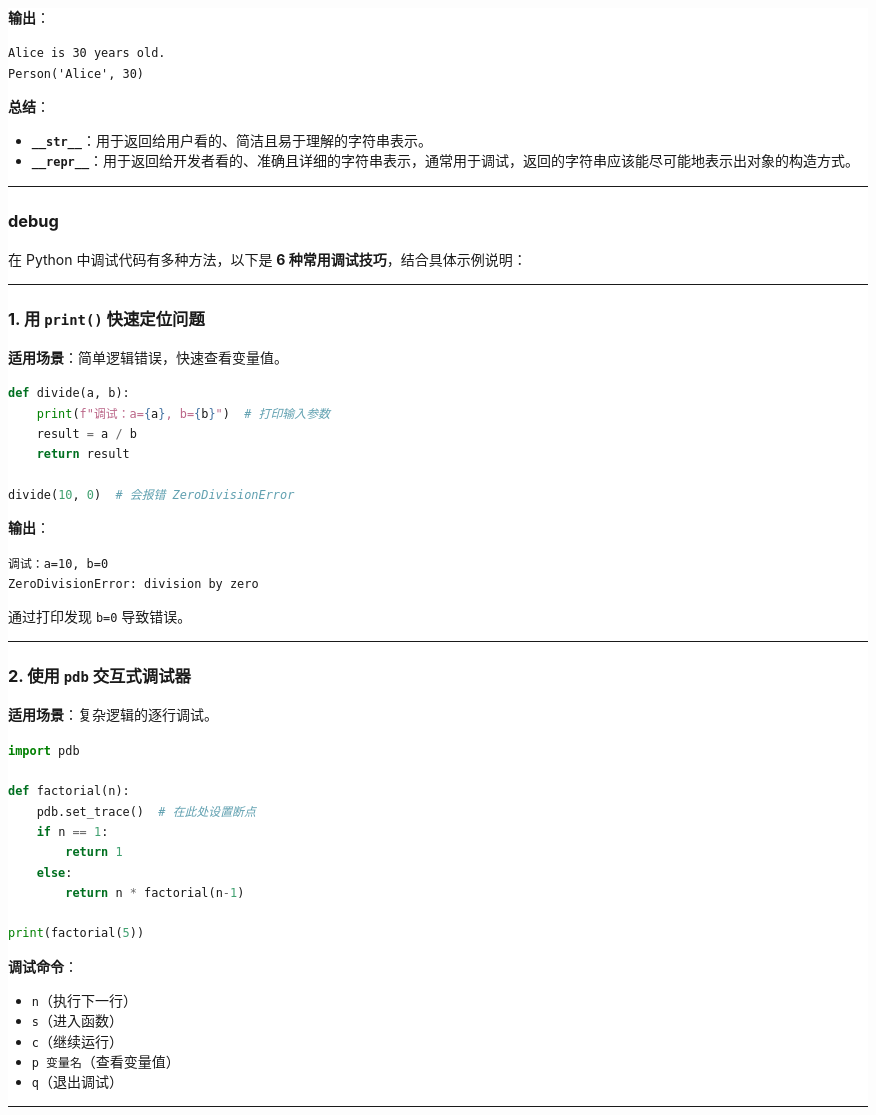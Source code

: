 ```python
```

**输出**：

```
Alice is 30 years old.
Person('Alice', 30)
```

**总结**：

- **`__str__`**：用于返回给用户看的、简洁且易于理解的字符串表示。
- **`__repr__`**：用于返回给开发者看的、准确且详细的字符串表示，通常用于调试，返回的字符串应该能尽可能地表示出对象的构造方式。
---

### debug

在 Python 中调试代码有多种方法，以下是 **6 种常用调试技巧**，结合具体示例说明：

---

### **1. 用 `print()` 快速定位问题**
**适用场景**：简单逻辑错误，快速查看变量值。
```python
def divide(a, b):
    print(f"调试：a={a}, b={b}")  # 打印输入参数
    result = a / b
    return result

divide(10, 0)  # 会报错 ZeroDivisionError
```
**输出**：
```
调试：a=10, b=0
ZeroDivisionError: division by zero
```
通过打印发现 `b=0` 导致错误。

---

### **2. 使用 `pdb` 交互式调试器**
**适用场景**：复杂逻辑的逐行调试。
```python
import pdb

def factorial(n):
    pdb.set_trace()  # 在此处设置断点
    if n == 1:
        return 1
    else:
        return n * factorial(n-1)

print(factorial(5))
```
**调试命令**：
- `n`（执行下一行）
- `s`（进入函数）
- `c`（继续运行）
- `p 变量名`（查看变量值）
- `q`（退出调试）

---